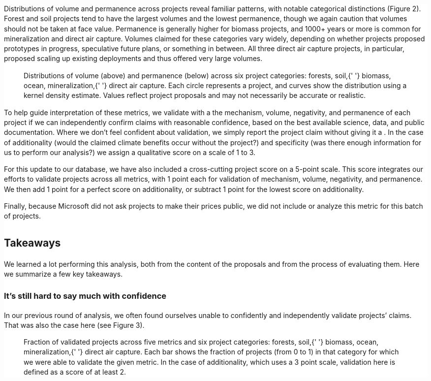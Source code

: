 Distributions of volume and permanence across projects reveal familiar patterns, with notable categorical distinctions (Figure 2). Forest and soil projects tend to have the largest volumes and the lowest permanence, though we again caution that volumes should not be taken at face value. Permanence is generally higher for biomass projects, and 1000+ years or more is common for mineralization and direct air capture. Volumes claimed for these categories vary widely, depending on whether projects proposed prototypes in progress, speculative future plans, or something in between. All three direct air capture projects, in particular, proposed scaling up existing deployments and thus offered very large volumes.

<Figure>
  <Distributions />
  <FigureCaption number={2}>
    Distributions of volume (above) and permanence (below) across six project
    categories: <Green>forests</Green>, <Orange>soil</Orange>,{' '}
    <Yellow>biomass</Yellow>, <Teal>ocean</Teal>, <Grey>mineralization</Grey>,{' '}
    <Purple>direct air capture</Purple>. Each circle represents a project, and
    curves show the distribution using a kernel density estimate. Values reflect
    project proposals and may not necessarily be accurate or realistic.
  </FigureCaption>
</Figure>

To help guide interpretation of these metrics, we validate with a <InlineCheck/> the mechanism, volume, negativity, and permanence of each project if we can independently confirm claims with reasonable confidence, based on the best available science, data, and public documentation. Where we don’t feel confident about validation, we simply report the project claim without giving it a <InlineCheck/>. In the case of additionality (would the claimed climate benefits occur without the project?) and specificity (was there enough information for us to perform our analysis?) we assign a qualitative score on a scale of 1 to 3.

For this update to our database, we have also included a cross-cutting project score on a 5-point scale. This score integrates our efforts to validate projects across all metrics, with 1 point each for validation of mechanism, volume, negativity, and permanence. We then add 1 point for a perfect score on additionality, or subtract 1 point for the lowest score on additionality.

Finally, because Microsoft did not ask projects to make their prices public, we did not include or analyze this metric for this batch of projects.

## Takeaways

We learned a lot performing this analysis, both from the content of the proposals and from the process of evaluating them. Here we summarize a few key takeaways.

### It’s still hard to say much with confidence

In our previous round of analysis, we often found ourselves unable to confidently and independently validate projects’ claims. That was also the case here (see Figure 3).

<Figure>
  <Validation />
  <FigureCaption number={3}>
    Fraction of validated projects across five metrics and six project
    categories: <Green>forests</Green>, <Orange>soil</Orange>,{' '}
    <Yellow>biomass</Yellow>, <Teal>ocean</Teal>, <Grey>mineralization</Grey>,{' '}
    <Purple>direct air capture</Purple>. Each bar shows the fraction of projects
    (from 0 to 1) in that category for which we were able to validate the given
    metric. In the case of additionality, which uses a 3 point scale, validation
    here is defined as a score of at least 2.
  </FigureCaption>
</Figure>

